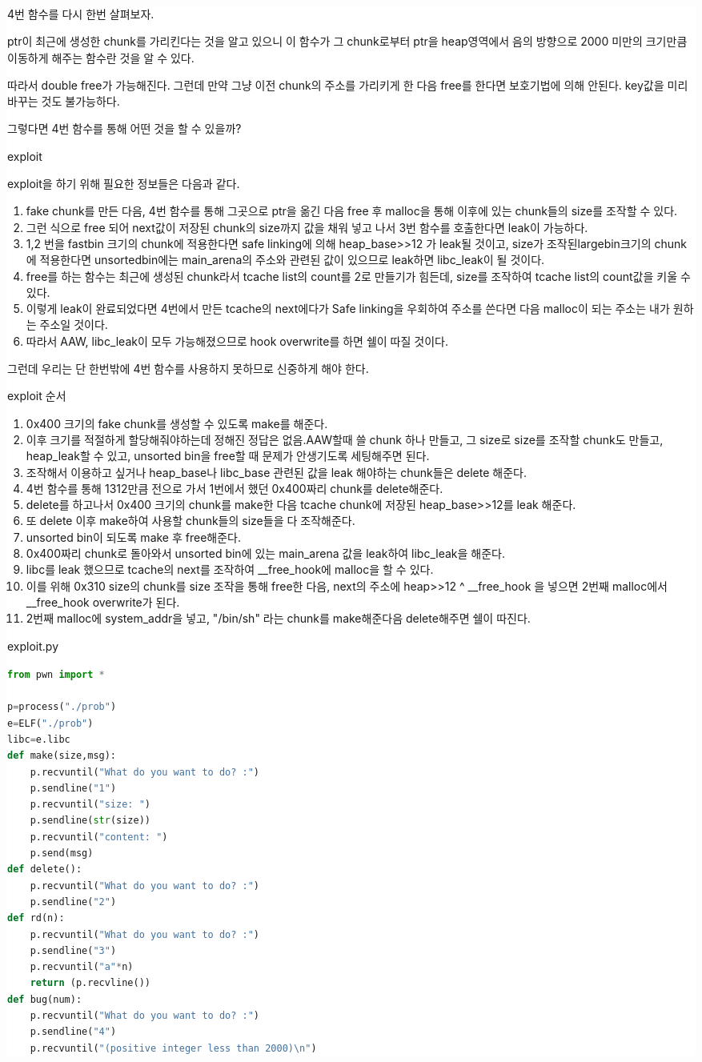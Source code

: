 4번 함수를 다시 한번 살펴보자.

ptr이 최근에 생성한 chunk를 가리킨다는 것을 알고 있으니 이 함수가 그 chunk로부터 ptr을 heap영역에서 음의 방향으로 2000 미만의 크기만큼 이동하게 해주는 함수란 것을 알 수 있다.

따라서 double free가 가능해진다. 그런데 만약 그냥 이전 chunk의 주소를 가리키게 한 다음 free를 한다면 보호기법에 의해 안된다. key값을 미리 바꾸는 것도 불가능하다.

그렇다면 4번 함수를 통해 어떤 것을 할 수 있을까?

exploit

exploit을 하기 위해 필요한 정보들은 다음과 같다.

1. fake chunk를 만든 다음, 4번 함수를 통해 그곳으로 ptr을 옮긴 다음 free 후 malloc을 통해 이후에 있는 chunk들의 size를 조작할 수 있다. 
2. 그런 식으로 free 되어 next값이 저장된 chunk의 size까지 값을 채워 넣고 나서 3번 함수를 호출한다면 leak이 가능하다.
3. 1,2 번을 fastbin 크기의 chunk에 적용한다면 safe linking에 의해 heap_base>>12 가 leak될 것이고, size가 조작된largebin크기의 chunk에 적용한다면 unsortedbin에는 main_arena의 주소와 관련된 값이 있으므로 leak하면 libc_leak이 될 것이다.
4. free를 하는 함수는 최근에 생성된 chunk라서 tcache list의 count를 2로 만들기가 힘든데, size를 조작하여 tcache list의 count값을 키울 수 있다.
5. 이렇게 leak이 완료되었다면 4번에서 만든 tcache의 next에다가 Safe linking을 우회하여 주소를 쓴다면 다음 malloc이 되는 주소는 내가 원하는 주소일 것이다.
6. 따라서 AAW, libc_leak이 모두 가능해졌으므로 hook overwrite를 하면 쉘이 따질 것이다.

그런데 우리는 단 한번밖에 4번 함수를 사용하지 못하므로 신중하게 해야 한다.

exploit 순서

1. 0x400 크기의 fake chunk를 생성할 수 있도록 make를 해준다.
2. 이후 크기를 적절하게 할당해줘야하는데 정해진 정답은 없음.AAW할때 쓸 chunk 하나 만들고, 그 size로 size를 조작할 chunk도 만들고, heap_leak할 수 있고, unsorted bin을 free할 때 문제가 안생기도록 세팅해주면 된다.
3. 조작해서 이용하고 싶거나 heap_base나 libc_base 관련된 값을 leak 해야하는 chunk들은 delete 해준다. 
4. 4번 함수를 통해 1312만큼 전으로 가서 1번에서 했던 0x400짜리 chunk를 delete해준다.
5. delete를 하고나서 0x400 크기의 chunk를 make한 다음 tcache chunk에 저장된 heap_base>>12를 leak 해준다.
6. 또 delete 이후 make하여 사용할 chunk들의 size들을 다 조작해준다.
7. unsorted bin이 되도록 make 후 free해준다.
8. 0x400짜리 chunk로 돌아와서 unsorted bin에 있는 main_arena 값을 leak하여 libc_leak을 해준다.
9. libc를 leak 했으므로 tcache의 next를 조작하여 __free_hook에 malloc을 할 수 있다.
10. 이를 위해 0x310 size의 chunk를 size 조작을 통해 free한 다음, next의 주소에 heap>>12 ^ __free_hook 을 넣으면 2번째 malloc에서 __free_hook overwrite가 된다.
11. 2번째 malloc에 system_addr을 넣고, "/bin/sh" 라는 chunk를 make해준다음 delete해주면 쉘이 따진다.

exploit.py

```python
from pwn import *

p=process("./prob")
e=ELF("./prob")
libc=e.libc
def make(size,msg):
    p.recvuntil("What do you want to do? :")
    p.sendline("1")
    p.recvuntil("size: ")
    p.sendline(str(size))
    p.recvuntil("content: ")
    p.send(msg)
def delete():
    p.recvuntil("What do you want to do? :")
    p.sendline("2")
def rd(n):
    p.recvuntil("What do you want to do? :")
    p.sendline("3")
    p.recvuntil("a"*n)
    return (p.recvline())
def bug(num):
    p.recvuntil("What do you want to do? :")
    p.sendline("4")
    p.recvuntil("(positive integer less than 2000)\n")
```